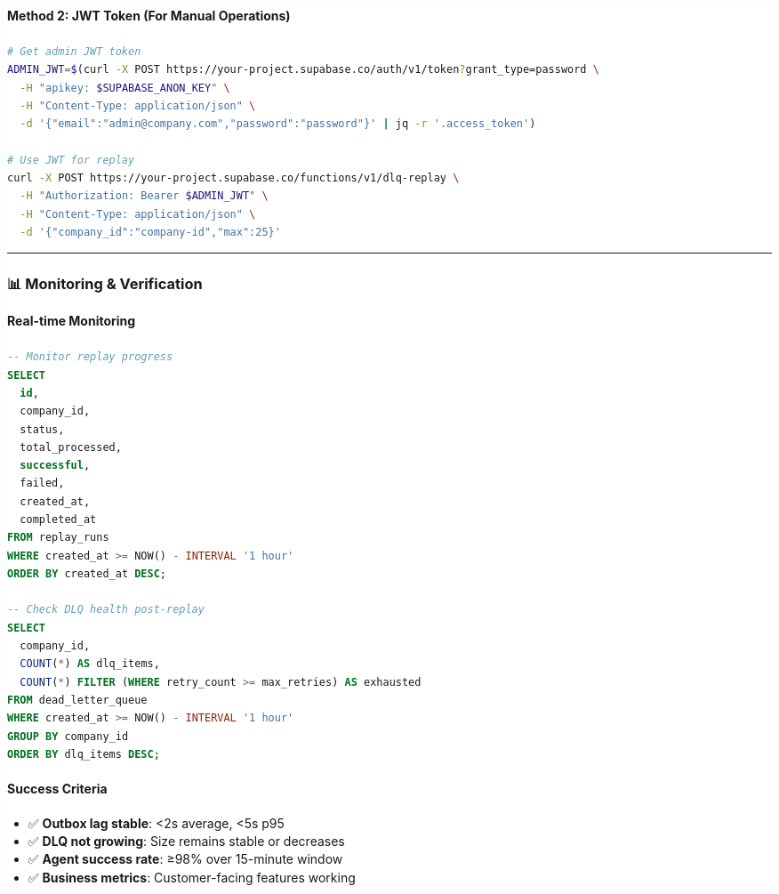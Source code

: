 #### **Method 2: JWT Token (For Manual Operations)**
```bash
# Get admin JWT token
ADMIN_JWT=$(curl -X POST https://your-project.supabase.co/auth/v1/token?grant_type=password \
  -H "apikey: $SUPABASE_ANON_KEY" \
  -H "Content-Type: application/json" \
  -d '{"email":"admin@company.com","password":"password"}' | jq -r '.access_token')

# Use JWT for replay
curl -X POST https://your-project.supabase.co/functions/v1/dlq-replay \
  -H "Authorization: Bearer $ADMIN_JWT" \
  -H "Content-Type: application/json" \
  -d '{"company_id":"company-id","max":25}'
```

---

### 📊 **Monitoring & Verification**

#### **Real-time Monitoring**
```sql
-- Monitor replay progress
SELECT 
  id,
  company_id,
  status,
  total_processed,
  successful,
  failed,
  created_at,
  completed_at
FROM replay_runs 
WHERE created_at >= NOW() - INTERVAL '1 hour'
ORDER BY created_at DESC;

-- Check DLQ health post-replay
SELECT 
  company_id,
  COUNT(*) AS dlq_items,
  COUNT(*) FILTER (WHERE retry_count >= max_retries) AS exhausted
FROM dead_letter_queue
WHERE created_at >= NOW() - INTERVAL '1 hour'
GROUP BY company_id
ORDER BY dlq_items DESC;
```

#### **Success Criteria**
- ✅ **Outbox lag stable**: <2s average, <5s p95
- ✅ **DLQ not growing**: Size remains stable or decreases
- ✅ **Agent success rate**: ≥98% over 15-minute window
- ✅ **Business metrics**: Customer-facing features working
